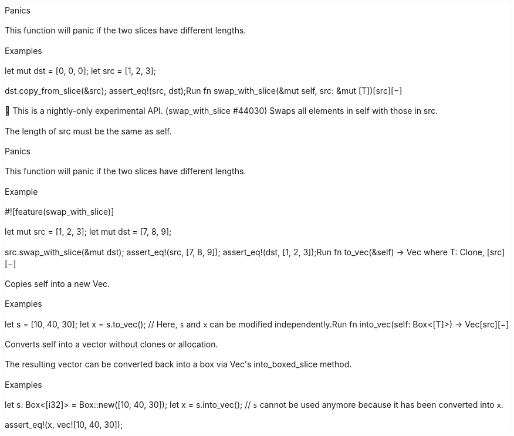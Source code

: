 Panics

This function will panic if the two slices have different lengths.

Examples

let mut dst = [0, 0, 0];
let src = [1, 2, 3];

dst.copy_from_slice(&src);
assert_eq!(src, dst);Run
fn swap_with_slice(&mut self, src: &mut [T])[src][−]

🔬 This is a nightly-only experimental API. (swap_with_slice #44030)
Swaps all elements in self with those in src.

The length of src must be the same as self.

Panics

This function will panic if the two slices have different lengths.

Example

#![feature(swap_with_slice)]

let mut src = [1, 2, 3];
let mut dst = [7, 8, 9];

src.swap_with_slice(&mut dst);
assert_eq!(src, [7, 8, 9]);
assert_eq!(dst, [1, 2, 3]);Run
fn to_vec(&self) -> Vec<T> 
where
    T: Clone, 
[src][−]

Copies self into a new Vec.

Examples

let s = [10, 40, 30];
let x = s.to_vec();
// Here, `s` and `x` can be modified independently.Run
fn into_vec(self: Box<[T]>) -> Vec<T>[src][−]

Converts self into a vector without clones or allocation.

The resulting vector can be converted back into a box via Vec<T>'s into_boxed_slice method.

Examples

let s: Box<[i32]> = Box::new([10, 40, 30]);
let x = s.into_vec();
// `s` cannot be used anymore because it has been converted into `x`.

assert_eq!(x, vec![10, 40, 30]);
